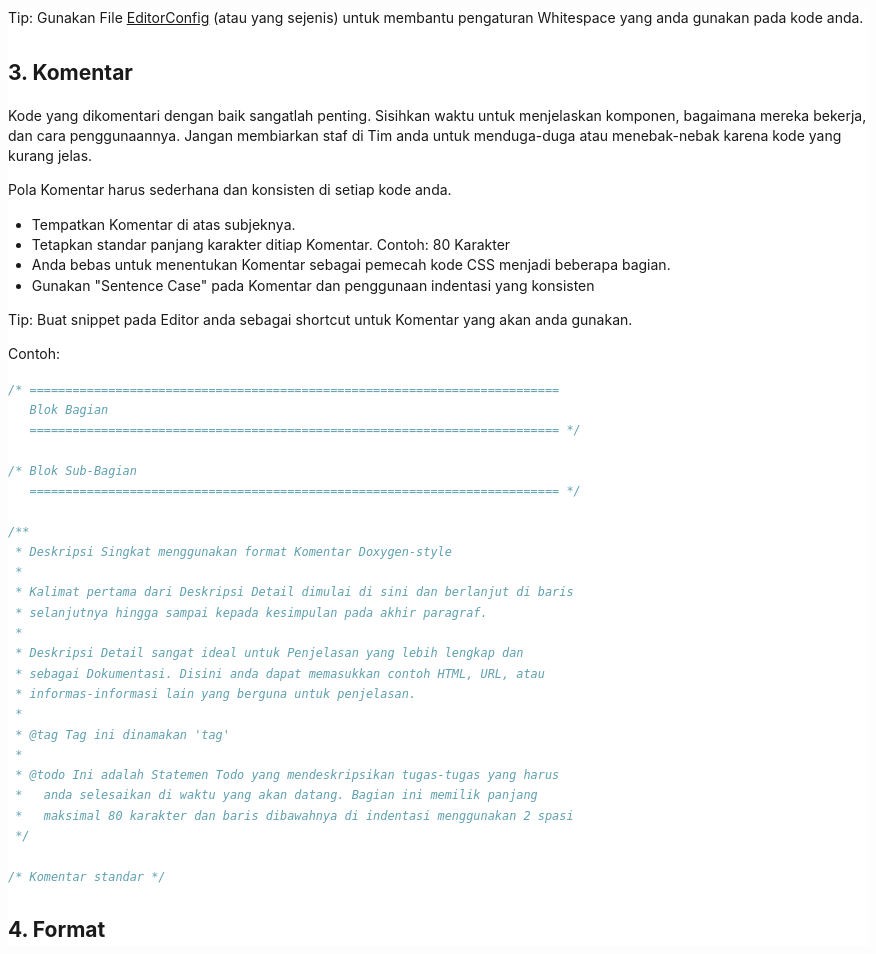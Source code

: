 Tip: Gunakan File [EditorConfig](http://editorconfig.org) (atau yang sejenis)
untuk membantu pengaturan Whitespace yang anda gunakan pada kode anda.


<a name="comments"></a>
## 3. Komentar

Kode yang dikomentari dengan baik sangatlah penting. Sisihkan waktu untuk
menjelaskan komponen, bagaimana mereka bekerja, dan cara penggunaannya. Jangan
membiarkan staf di Tim anda untuk menduga-duga atau menebak-nebak karena kode
yang kurang jelas.

Pola Komentar harus sederhana dan konsisten di setiap kode anda.

* Tempatkan Komentar di atas subjeknya.
* Tetapkan standar panjang karakter ditiap Komentar. Contoh: 80 Karakter
* Anda bebas untuk menentukan Komentar sebagai pemecah kode CSS menjadi
  beberapa bagian.
* Gunakan "Sentence Case" pada Komentar dan penggunaan indentasi yang konsisten

Tip: Buat snippet pada Editor anda sebagai shortcut untuk Komentar yang akan
anda gunakan.

Contoh:
```css
/* ==========================================================================
   Blok Bagian
   ========================================================================== */

/* Blok Sub-Bagian
   ========================================================================== */

/**
 * Deskripsi Singkat menggunakan format Komentar Doxygen-style
 *
 * Kalimat pertama dari Deskripsi Detail dimulai di sini dan berlanjut di baris
 * selanjutnya hingga sampai kepada kesimpulan pada akhir paragraf.
 *
 * Deskripsi Detail sangat ideal untuk Penjelasan yang lebih lengkap dan
 * sebagai Dokumentasi. Disini anda dapat memasukkan contoh HTML, URL, atau
 * informas-informasi lain yang berguna untuk penjelasan.
 *
 * @tag Tag ini dinamakan 'tag'
 *
 * @todo Ini adalah Statemen Todo yang mendeskripsikan tugas-tugas yang harus
 *   anda selesaikan di waktu yang akan datang. Bagian ini memilik panjang
 *   maksimal 80 karakter dan baris dibawahnya di indentasi menggunakan 2 spasi
 */

/* Komentar standar */
```


<a name="format"></a>
## 4. Format
